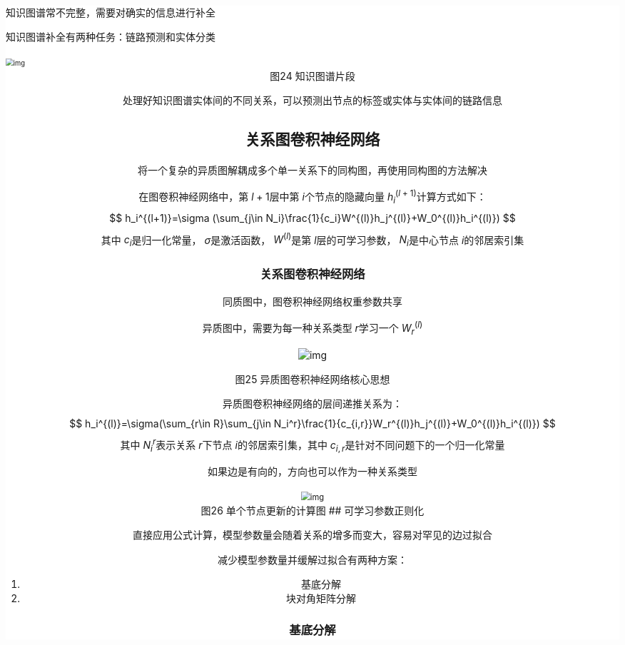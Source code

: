 知识图谱常不完整，需要对确实的信息进行补全

知识图谱补全有两种任务：链路预测和实体分类

<img src="https://datawhalechina.github.io/grape-book/figures/06%E5%85%B3%E7%B3%BB%E5%9B%BE%E5%8D%B7%E7%A7%AF%E7%A5%9E%E7%BB%8F%E7%BD%91%E7%BB%9C//6_Knowledge_graph_example_grape.png" alt="img" style="zoom:67%;" />

<center> 图24 知识图谱片段


处理好知识图谱实体间的不同关系，可以预测出节点的标签或实体与实体间的链路信息

## 关系图卷积神经网络

将一个复杂的异质图解耦成多个单一关系下的同构图，再使用同构图的方法解决

在图卷积神经网络中，第$\ l+1$层中第$\ i$个节点的隐藏向量$\ h_i^{(l+1)}$计算方式如下：
$$
h_i^{(l+1)}=\sigma (\sum_{j\in N_i}\frac{1}{c_i}W^{(l)}h_j^{(l)}+W_0^{(l)}h_i^{(l)})
$$
其中$\ c_i$是归一化常量，$\ \sigma$是激活函数，$\ W^{(l)}$是第$\ l$层的可学习参数，$\ N_i$是中心节点$\ i$的邻居索引集

### 关系图卷积神经网络

同质图中，图卷积神经网络权重参数共享

异质图中，需要为每一种关系类型$\ r$学习一个$\ W_r^{(l)}$

![img](https://datawhalechina.github.io/grape-book/figures/06%E5%85%B3%E7%B3%BB%E5%9B%BE%E5%8D%B7%E7%A7%AF%E7%A5%9E%E7%BB%8F%E7%BD%91%E7%BB%9C//6_r_gcn_idea.png)

<center> 图25 异质图卷积神经网络核心思想


异质图卷积神经网络的层间递推关系为：
$$
h_i^{(l)}=\sigma(\sum_{r\in R}\sum_{j\in N_i^r}\frac{1}{c_{i,r}}W_r^{(l)}h_j^{(l)}+W_0^{(l)}h_i^{(l)})
$$
其中$\ N_i^r$表示关系$\ r$下节点$\ i$的邻居索引集，其中$\ c_{i,r}$是针对不同问题下的一个归一化常量

如果边是有向的，方向也可以作为一种关系类型

<img src="https://datawhalechina.github.io/grape-book/figures/06%E5%85%B3%E7%B3%BB%E5%9B%BE%E5%8D%B7%E7%A7%AF%E7%A5%9E%E7%BB%8F%E7%BD%91%E7%BB%9C//6_RGCN_node_update_graph.png" alt="img" style="zoom:80%;" />

<center>图26 单个节点更新的计算图
## 可学习参数正则化


直接应用公式计算，模型参数量会随着关系的增多而变大，容易对罕见的边过拟合

减少模型参数量并缓解过拟合有两种方案：

1. 基底分解
2. 块对角矩阵分解

### 基底分解
